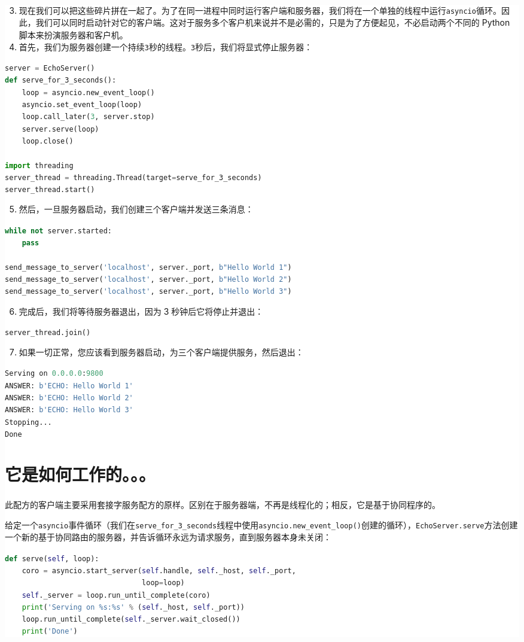 3.  现在我们可以把这些碎片拼在一起了。为了在同一进程中同时运行客户端和服务器，我们将在一个单独的线程中运行`asyncio`循环。因此，我们可以同时启动针对它的客户端。这对于服务多个客户机来说并不是必需的，只是为了方便起见，不必启动两个不同的 Python 脚本来扮演服务器和客户机。
4.  首先，我们为服务器创建一个持续`3`秒的线程。`3`秒后，我们将显式停止服务器：

```py
server = EchoServer()
def serve_for_3_seconds():
    loop = asyncio.new_event_loop()
    asyncio.set_event_loop(loop)
    loop.call_later(3, server.stop)
    server.serve(loop)
    loop.close()

import threading
server_thread = threading.Thread(target=serve_for_3_seconds)
server_thread.start()
```

5.  然后，一旦服务器启动，我们创建三个客户端并发送三条消息：

```py
while not server.started:
    pass

send_message_to_server('localhost', server._port, b"Hello World 1")
send_message_to_server('localhost', server._port, b"Hello World 2")
send_message_to_server('localhost', server._port, b"Hello World 3")
```

6.  完成后，我们将等待服务器退出，因为 3 秒钟后它将停止并退出：

```py
server_thread.join()
```

7.  如果一切正常，您应该看到服务器启动，为三个客户端提供服务，然后退出：

```py
Serving on 0.0.0.0:9800
ANSWER: b'ECHO: Hello World 1'
ANSWER: b'ECHO: Hello World 2'
ANSWER: b'ECHO: Hello World 3'
Stopping...
Done 
```

# 它是如何工作的。。。

此配方的客户端主要采用套接字服务配方的原样。区别在于服务器端，不再是线程化的；相反，它是基于协同程序的。

给定一个`asyncio`事件循环（我们在`serve_for_3_seconds`线程中使用`asyncio.new_event_loop()`创建的循环），`EchoServer.serve`方法创建一个新的基于协同路由的服务器，并告诉循环永远为请求服务，直到服务器本身未关闭：

```py
def serve(self, loop):
    coro = asyncio.start_server(self.handle, self._host, self._port,
                                loop=loop)
    self._server = loop.run_until_complete(coro)
    print('Serving on %s:%s' % (self._host, self._port))
    loop.run_until_complete(self._server.wait_closed())
    print('Done')
```
